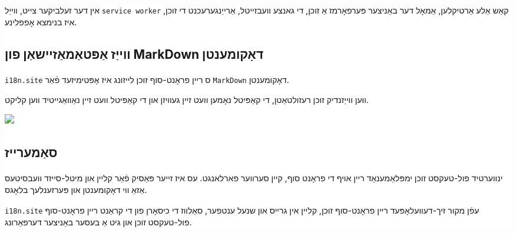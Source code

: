 אין דער זעלביקער צייט, ווייַל `service worker` קאַש אַלע אַרטיקלען, אַמאָל דער באַניצער פּערפאָרמז אַ זוכן, די גאנצע וועבזייטל, אַרייַנגערעכנט די זוכן, איז בנימצא אָפפלינע.

## ווייַז אַפּטאַמאַזיישאַן פון MarkDown דאָקומענטן

`i18n.site` ס ריין פראָנט-סוף זוכן לייזונג איז אָפּטימיזעד פֿאַר `MarkDown` דאָקומענטן.

ווען ווייַזנדיק זוכן רעזולטאַטן, די קאַפּיטל נאָמען וועט זיין געוויזן און די קאַפּיטל וועט זיין נאַוואַגייטיד ווען קליקט.

![](//p.3ti.site/1727686552.avif)

## סאַמערייז

ינווערטיד פול-טעקסט זוכן ימפּלאַמענאַד ריין אויף די פראָנט סוף, קיין סערווער פארלאנגט. עס איז זייער פּאַסיק פֿאַר קליין און מיטל-סייזד וועבסיטעס אַזאַ ווי דאָקומענטן און פּערזענלעך בלאָגס.

`i18n.site` עפֿן מקור זיך-דעוועלאָפּעד ריין פראָנט-סוף זוכן, קליין אין גרייס און שנעל ענטפער, סאַלווז די כיסאָרן פון די קראַנט ריין פראָנט-סוף פול-טעקסט זוכן און גיט אַ בעסער באַניצער דערפאַרונג.